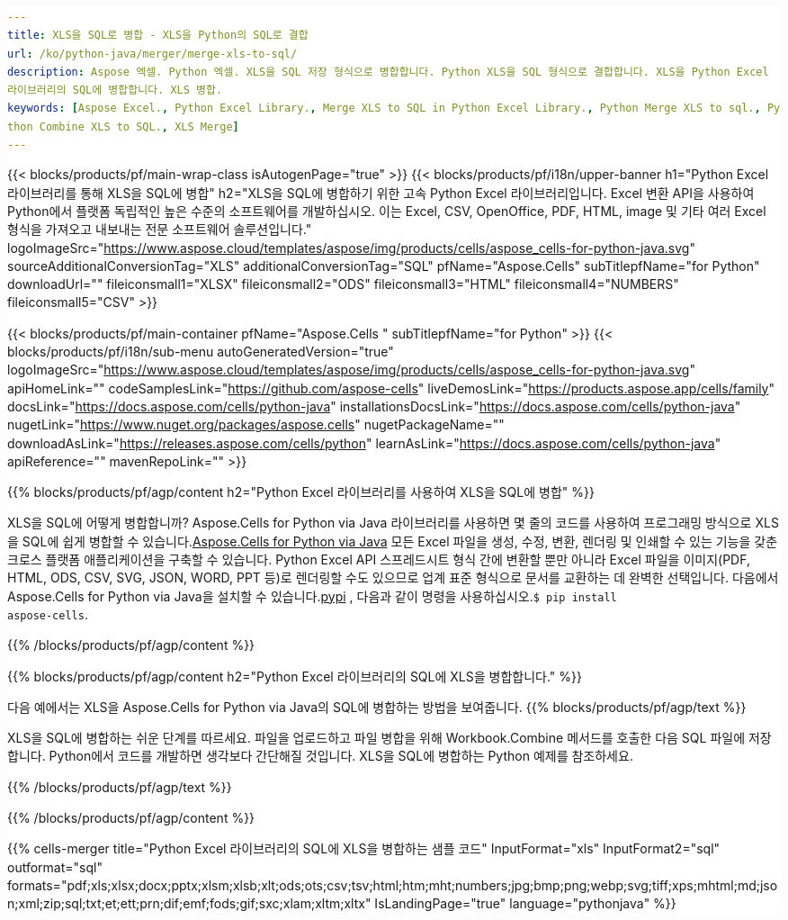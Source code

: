 ```yaml
---
title: XLS을 SQL로 병합 - XLS을 Python의 SQL로 결합
url: /ko/python-java/merger/merge-xls-to-sql/ 
description: Aspose 엑셀. Python 엑셀. XLS을 SQL 저장 형식으로 병합합니다. Python XLS을 SQL 형식으로 결합합니다. XLS을 Python Excel 라이브러리의 SQL에 병합합니다. XLS 병합.
keywords: [Aspose Excel., Python Excel Library., Merge XLS to SQL in Python Excel Library., Python Merge XLS to sql., Python Combine XLS to SQL., XLS Merge]
---
```

{{< blocks/products/pf/main-wrap-class isAutogenPage="true" >}}
{{< blocks/products/pf/i18n/upper-banner h1="Python Excel 라이브러리를 통해 XLS을 SQL에 병합" h2="XLS을 SQL에 병합하기 위한 고속 Python Excel 라이브러리입니다. Excel 변환 API을 사용하여 Python에서 플랫폼 독립적인 높은 수준의 소프트웨어를 개발하십시오. 이는 Excel, CSV, OpenOffice, PDF, HTML, image 및 기타 여러 Excel 형식을 가져오고 내보내는 전문 소프트웨어 솔루션입니다." logoImageSrc="https://www.aspose.cloud/templates/aspose/img/products/cells/aspose_cells-for-python-java.svg" sourceAdditionalConversionTag="XLS" additionalConversionTag="SQL" pfName="Aspose.Cells" subTitlepfName="for Python" downloadUrl="" fileiconsmall1="XLSX" fileiconsmall2="ODS" fileiconsmall3="HTML" fileiconsmall4="NUMBERS" fileiconsmall5="CSV" >}}

{{< blocks/products/pf/main-container pfName="Aspose.Cells " subTitlepfName="for Python" >}}
{{< blocks/products/pf/i18n/sub-menu autoGeneratedVersion="true" logoImageSrc="https://www.aspose.cloud/templates/aspose/img/products/cells/aspose_cells-for-python-java.svg" apiHomeLink="" codeSamplesLink="https://github.com/aspose-cells" liveDemosLink="https://products.aspose.app/cells/family" docsLink="https://docs.aspose.com/cells/python-java" installationsDocsLink="https://docs.aspose.com/cells/python-java" nugetLink="https://www.nuget.org/packages/aspose.cells" nugetPackageName="" downloadAsLink="https://releases.aspose.com/cells/python" learnAsLink="https://docs.aspose.com/cells/python-java" apiReference="" mavenRepoLink="" >}}

{{% blocks/products/pf/agp/content h2="Python Excel 라이브러리를 사용하여 XLS을 SQL에 병합" %}}

XLS을 SQL에 어떻게 병합합니까? Aspose.Cells for Python via Java 라이브러리를 사용하면 몇 줄의 코드를 사용하여 프로그래밍 방식으로 XLS을 SQL에 쉽게 병합할 수 있습니다.[Aspose.Cells for Python via Java](https://pypi.org/project/aspose-cells) 모든 Excel 파일을 생성, 수정, 변환, 렌더링 및 인쇄할 수 있는 기능을 갖춘 크로스 플랫폼 애플리케이션을 구축할 수 있습니다. Python Excel API 스프레드시트 형식 간에 변환할 뿐만 아니라 Excel 파일을 이미지(PDF, HTML, ODS, CSV, SVG, JSON, WORD, PPT 등)로 렌더링할 수도 있으므로 업계 표준 형식으로 문서를 교환하는 데 완벽한 선택입니다. 다음에서 Aspose.Cells for Python via Java을 설치할 수 있습니다.<a href="https://pypi.org/project/aspose-cells/">pypi</a> , 다음과 같이 명령을 사용하십시오.<code>$ pip install aspose-cells</code>.


{{% /blocks/products/pf/agp/content %}}

{{% blocks/products/pf/agp/content h2="Python Excel 라이브러리의 SQL에 XLS을 병합합니다." %}}

다음 예에서는 XLS을 Aspose.Cells for Python via Java의 SQL에 병합하는 방법을 보여줍니다.
{{% blocks/products/pf/agp/text %}}

XLS을 SQL에 병합하는 쉬운 단계를 따르세요. 파일을 업로드하고 파일 병합을 위해 Workbook.Combine 메서드를 호출한 다음 SQL 파일에 저장합니다. Python에서 코드를 개발하면 생각보다 간단해질 것입니다. XLS을 SQL에 병합하는 Python 예제를 참조하세요.

{{% /blocks/products/pf/agp/text %}}

{{% /blocks/products/pf/agp/content %}}

{{% cells-merger title="Python Excel 라이브러리의 SQL에 XLS을 병합하는 샘플 코드" InputFormat="xls" InputFormat2="sql" outformat="sql" formats="pdf;xls;xlsx;docx;pptx;xlsm;xlsb;xlt;ods;ots;csv;tsv;html;htm;mht;numbers;jpg;bmp;png;webp;svg;tiff;xps;mhtml;md;json;xml;zip;sql;txt;et;ett;prn;dif;emf;fods;gif;sxc;xlam;xltm;xltx" IsLandingPage="true" language="pythonjava" %}}

